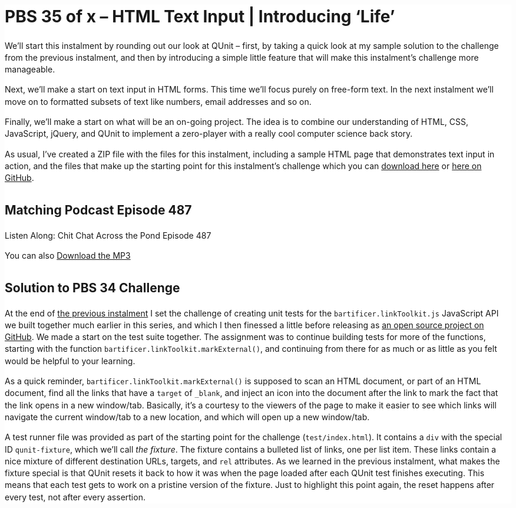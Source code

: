 # PBS 35 of x – HTML Text Input | Introducing ‘Life’

We’ll start this instalment by rounding out our look at QUnit – first, by taking a quick look at my sample solution to the challenge from the previous instalment, and then by introducing a simple little feature that will make this instalment’s challenge more manageable.

Next, we’ll make a start on text input in HTML forms. This time we’ll focus purely on free-form text. In the next instalment we’ll move on to formatted subsets of text like numbers, email addresses and so on.

Finally, we’ll make a start on what will be an on-going project. The idea is to combine our understanding of HTML, CSS, JavaScript, jQuery, and QUnit to implement a zero-player with a really cool computer science back story.

As usual, I’ve created a ZIP file with the files for this instalment, including a sample HTML page that demonstrates text input in action, and the files that make up the starting point for this instalment’s challenge which you can [download here](https://www.bartbusschots.ie/s/wp-content/uploads/2017/05/pbs35.zip) or [here on GitHub](https://cdn.jsdelivr.net/gh/bbusschots/pbs-resources/instalmentZips/pbs35.zip).

## Matching Podcast Episode 487

Listen Along: Chit Chat Across the Pond Episode 487

<audio controls src="https://media.blubrry.com/nosillacast/traffic.libsyn.com/nosillacast/CCATP_2017_05_19.mp3">Your browser does not support HTML 5 audio 🙁</audio>

You can also <a href="https://media.blubrry.com/nosillacast/traffic.libsyn.com/nosillacast/CCATP_2017_05_19.mp3?autoplay=0&loop=0&controls=1" >Download the MP3</a>

## Solution to PBS 34 Challenge

At the end of [the previous instalment](https://pbs.bartificer.net/pbs34) I set the challenge of creating unit tests for the `bartificer.linkToolkit.js` JavaScript API we built together much earlier in this series, and which I then finessed a little before releasing as [an open source project on GitHub](https://github.com/bbusschots/bartificer_linkToolkit_js). We made a start on the test suite together. The assignment was to continue building tests for more of the functions, starting with the function `bartificer.linkToolkit.markExternal()`, and continuing from there for as much or as little as you felt would be helpful to your learning.

As a quick reminder, `bartificer.linkToolkit.markExternal()` is supposed to scan an HTML document, or part of an HTML document, find all the links that have a `target` of `_blank`, and inject an icon into the document after the link to mark the fact that the link opens in a new window/tab. Basically, it’s a courtesy to the viewers of the page to make it easier to see which links will navigate the current window/tab to a new location, and which will open up a new window/tab.

A test runner file was provided as part of the starting point for the challenge (`test/index.html`). It contains a `div` with the special ID `qunit-fixture`, which we’ll call _the fixture_. The fixture contains a bulleted list of links, one per list item. These links contain a nice mixture of different destination URLs, targets, and `rel` attributes. As we learned in the previous instalment, what makes the fixture special is that QUnit resets it back to how it was when the page loaded after each QUnit test finishes executing. This means that each test gets to work on a pristine version of the fixture. Just to highlight this point again, the reset happens after every test, not after every assertion.
